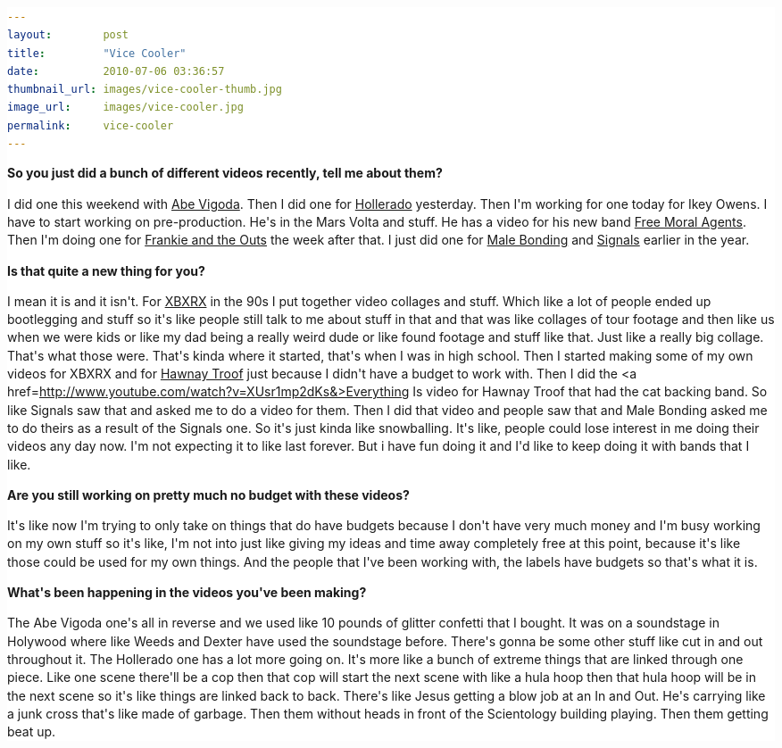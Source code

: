 ```yaml
---
layout:        post
title:         "Vice Cooler"
date:          2010-07-06 03:36:57
thumbnail_url: images/vice-cooler-thumb.jpg
image_url:     images/vice-cooler.jpg
permalink:     vice-cooler
---
```


<b>So you just did a bunch of different videos recently, tell me about them?</b>

I did one this weekend with <a href=http://www.myspace.com/abevigoda>Abe Vigoda</a>. Then I did one for <a href=http://www.myspace.com/hollerado>Hollerado</a> yesterday. Then I'm working for one today for Ikey Owens. I have to start working on pre-production. He's in the Mars Volta and stuff. He has a video for his new band <a href=http://www.myspace.com/freemoralagents>Free Moral Agents</a>. Then I'm doing one for <a href=http://www.myspace.com/saintoftherose>Frankie and the Outs</a> the week after that. I just did one for <a href=http://vimeo.com/11645745>Male Bonding</a> and <a href=http://vimeo.com/10382897>Signals</a> earlier in the year.

<b>Is that quite a new thing for you?</b>

I mean it is and it isn't. For  <a href=http://www.xbxrx.com>XBXRX</a> in the 90s I put together video collages and stuff. Which like a lot of people ended up bootlegging and stuff so it's like people still talk to me about stuff in that and that was like collages of tour footage and then like us when we were kids or like my dad being a really weird dude or like found footage and stuff like that. Just like a really big collage. That's what those were. That's kinda where it started, that's when I was in high school. Then I started making some of my own videos for XBXRX and for <a href=http://www.hawnaytroof.com>Hawnay Troof</a> just because I didn't have a budget to work with. Then I did the <a href=http://www.youtube.com/watch?v=XUsr1mp2dKs&>Everything Is</a> video for Hawnay Troof that had the cat backing band. So like Signals saw that and asked me to do a video for them. Then I did that video and people saw that and Male Bonding asked me to do theirs as a result of the Signals one. So it's just kinda like snowballing. It's like, people could lose interest in me doing their videos any day now. I'm not expecting it to like last forever. But i have fun doing it and I'd like to keep doing it with bands that I like.

<b>Are you still working on pretty much no budget with these videos?</b>

It's like now I'm trying to only take on things that do have budgets because I don't have very much money and I'm busy working on my own stuff so it's like, I'm not into just like giving my ideas and time away completely free at this point, because it's like those could be used for my own things. And the people that I've been working with, the labels have budgets so that's what it is.

<b>What's been happening in the videos you've been making?</b>

The Abe Vigoda one's all in reverse and we used like 10 pounds of glitter confetti that I bought. It was on a soundstage in Holywood where like Weeds and Dexter have used the soundstage before. There's gonna be some other stuff like cut in and out throughout it. The Hollerado one has a lot more going on. It's more like a bunch of extreme things that are linked through one piece. Like one scene there'll be a cop then that cop will start the next scene with like a hula hoop then that hula hoop will be in the next scene so it's like things are linked back to back. There's like Jesus getting a blow job at an In and Out. He's carrying like a junk cross that's like made of garbage. Then them without heads in front of the Scientology building playing. Then them getting beat up.
